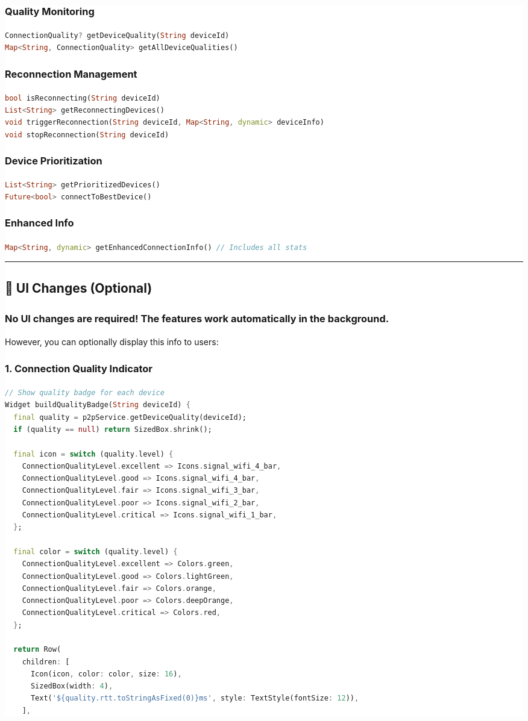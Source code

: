 ### Quality Monitoring
```dart
ConnectionQuality? getDeviceQuality(String deviceId)
Map<String, ConnectionQuality> getAllDeviceQualities()
```

### Reconnection Management
```dart
bool isReconnecting(String deviceId)
List<String> getReconnectingDevices()
void triggerReconnection(String deviceId, Map<String, dynamic> deviceInfo)
void stopReconnection(String deviceId)
```

### Device Prioritization
```dart
List<String> getPrioritizedDevices()
Future<bool> connectToBestDevice()
```

### Enhanced Info
```dart
Map<String, dynamic> getEnhancedConnectionInfo() // Includes all stats
```

---

## 🎨 **UI Changes (Optional)**

### No UI changes are required! The features work automatically in the background.

However, you can optionally display this info to users:

### 1. Connection Quality Indicator
```dart
// Show quality badge for each device
Widget buildQualityBadge(String deviceId) {
  final quality = p2pService.getDeviceQuality(deviceId);
  if (quality == null) return SizedBox.shrink();

  final icon = switch (quality.level) {
    ConnectionQualityLevel.excellent => Icons.signal_wifi_4_bar,
    ConnectionQualityLevel.good => Icons.signal_wifi_4_bar,
    ConnectionQualityLevel.fair => Icons.signal_wifi_3_bar,
    ConnectionQualityLevel.poor => Icons.signal_wifi_2_bar,
    ConnectionQualityLevel.critical => Icons.signal_wifi_1_bar,
  };

  final color = switch (quality.level) {
    ConnectionQualityLevel.excellent => Colors.green,
    ConnectionQualityLevel.good => Colors.lightGreen,
    ConnectionQualityLevel.fair => Colors.orange,
    ConnectionQualityLevel.poor => Colors.deepOrange,
    ConnectionQualityLevel.critical => Colors.red,
  };

  return Row(
    children: [
      Icon(icon, color: color, size: 16),
      SizedBox(width: 4),
      Text('${quality.rtt.toStringAsFixed(0)}ms', style: TextStyle(fontSize: 12)),
    ],
```